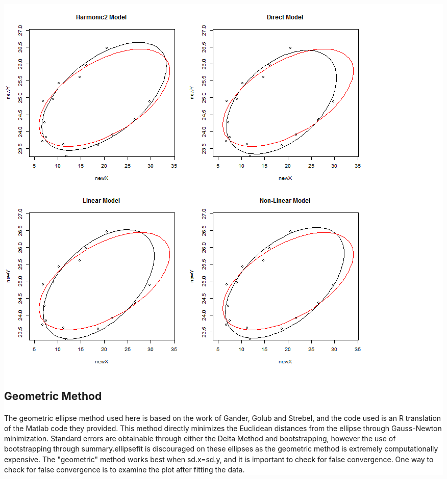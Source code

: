![plot of chunk tests](figure/tests-1.png) 

Geometric Method
------------------

The geometric ellipse method used here is based on the work of Gander, Golub and Strebel, and the code used is an
R translation of the Matlab code they provided. This method directly minimizes the Euclidean distances from the
ellipse through Gauss-Newton minimization. Standard errors are obtainable through either the Delta Method
and bootstrapping, however the use of bootstrapping through summary.ellipsefit is discouraged on these ellipses
as the geometric method is extremely computationally expensive. The "geometric" method works best when sd.x=sd.y,
and it is important to check for false convergence. One way to check for false convergence is to examine the plot 
after fitting the data.
 